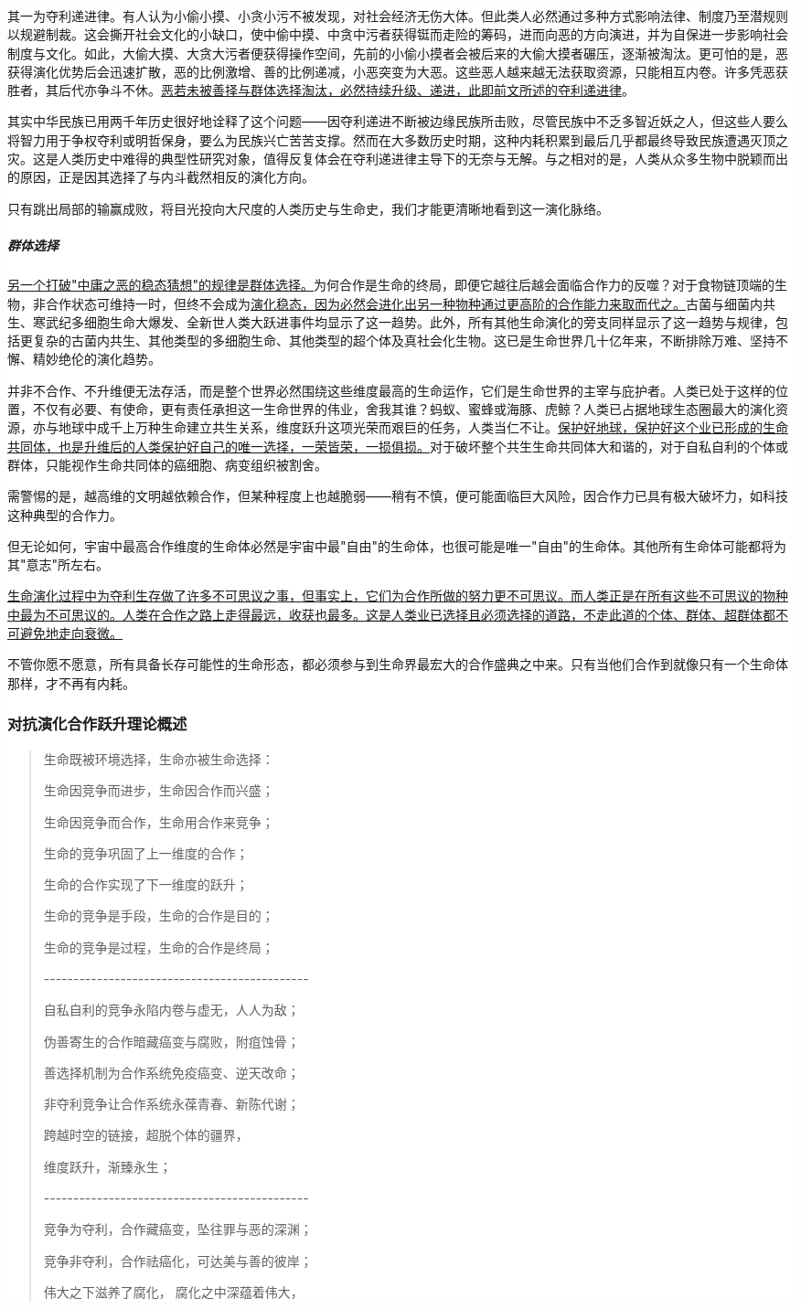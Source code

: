 其一为夺利递进律。有人认为小偷小摸、小贪小污不被发现，对社会经济无伤大体。但此类人必然通过多种方式影响法律、制度乃至潜规则以规避制裁。这会撕开社会文化的小缺口，使中偷中摸、中贪中污者获得铤而走险的筹码，进而向恶的方向演进，并为自保进一步影响社会制度与文化。如此，大偷大摸、大贪大污者便获得操作空间，先前的小偷小摸者会被后来的大偷大摸者碾压，逐渐被淘汰。更可怕的是，恶获得演化优势后会迅速扩散，恶的比例激增、善的比例递减，小恶突变为大恶。这些恶人越来越无法获取资源，只能相互内卷。许多凭恶获胜者，其后代亦争斗不休。[恶若未被善择与群体选择淘汰，必然持续升级、递进，此即前文所述的夺利递进律]()。

其实中华民族已用两千年历史很好地诠释了这个问题——因夺利递进不断被边缘民族所击败，尽管民族中不乏多智近妖之人，但这些人要么将智力用于争权夺利或明哲保身，要么为民族兴亡苦苦支撑。然而在大多数历史时期，这种内耗积累到最后几乎都最终导致民族遭遇灭顶之灾。这是人类历史中难得的典型性研究对象，值得反复体会在夺利递进律主导下的无奈与无解。与之相对的是，人类从众多生物中脱颖而出的原因，正是因其选择了与内斗截然相反的演化方向。

只有跳出局部的输赢成败，将目光投向大尺度的人类历史与生命史，我们才能更清晰地看到这一演化脉络。

##### 群体选择

[另一个打破"中庸之恶的稳态猜想"的规律是群体选择。]()为何合作是生命的终局，即便它越往后越会面临合作力的反噬？对于食物链顶端的生物，非合作状态可维持一时，但终不会成为[演化稳态，因为必然会进化出另一种物种通过更高阶的合作能力来取而代之。]()古菌与细菌内共生、寒武纪多细胞生命大爆发、全新世人类大跃进事件均显示了这一趋势。此外，所有其他生命演化的旁支同样显示了这一趋势与规律，包括更复杂的古菌内共生、其他类型的多细胞生命、其他类型的超个体及真社会化生物。这已是生命世界几十亿年来，不断排除万难、坚持不懈、精妙绝伦的演化趋势。

并非不合作、不升维便无法存活，而是整个世界必然围绕这些维度最高的生命运作，它们是生命世界的主宰与庇护者。人类已处于这样的位置，不仅有必要、有使命，更有责任承担这一生命世界的伟业，舍我其谁？蚂蚁、蜜蜂或海豚、虎鲸？人类已占据地球生态圈最大的演化资源，亦与地球中成千上万种生命建立共生关系，维度跃升这项光荣而艰巨的任务，人类当仁不让。[保护好地球，保护好这个业已形成的生命共同体，也是升维后的人类保护好自己的唯一选择，一荣皆荣，一损俱损。]()对于破坏整个共生生命共同体大和谐的，对于自私自利的个体或群体，只能视作生命共同体的癌细胞、病变组织被割舍。

需警惕的是，越高维的文明越依赖合作，但某种程度上也越脆弱——稍有不慎，便可能面临巨大风险，因合作力已具有极大破坏力，如科技这种典型的合作力。

但无论如何，宇宙中最高合作维度的生命体必然是宇宙中最"自由"的生命体，也很可能是唯一"自由"的生命体。其他所有生命体可能都将为其"意志"所左右。

[生命演化过程中为夺利生存做了许多不可思议之事，但事实上，它们为合作所做的努力更不可思议。而人类正是在所有这些不可思议的物种中最为不可思议的。人类在合作之路上走得最远，收获也最多。这是人类业已选择且必须选择的道路，不走此道的个体、群体、超群体都不可避免地走向衰微。]()

不管你愿不愿意，所有具备长存可能性的生命形态，都必须参与到生命界最宏大的合作盛典之中来。只有当他们合作到就像只有一个生命体那样，才不再有内耗。

### 对抗演化合作跃升理论概述

> 生命既被环境选择，生命亦被生命选择：
>
> 生命因竞争而进步，生命因合作而兴盛；
>
> 生命因竞争而合作，生命用合作来竞争；
>
> 生命的竞争巩固了上一维度的合作；
>
> 生命的合作实现了下一维度的跃升；
>
> 生命的竞争是手段，生命的合作是目的；
>
> 生命的竞争是过程，生命的合作是终局；
>
> \-\-\-\-\-\-\-\-\-\-\-\-\-\-\-\-\-\-\-\-\-\-\-\-\-\-\-\-\-\-\-\-\-\-\-\-\-\-\-\-\-\-\-\--
>
> 自私自利的竞争永陷内卷与虚无，人人为敌；
>
> 伪善寄生的合作暗藏癌变与腐败，附疽蚀骨；
>
> 善选择机制为合作系统免疫癌变、逆天改命；
>
> 非夺利竞争让合作系统永葆青春、新陈代谢；
>
> 跨越时空的链接，超脱个体的疆界，
>
> 维度跃升，渐臻永生；
>
> \-\-\-\-\-\-\-\-\-\-\-\-\-\-\-\-\-\-\-\-\-\-\-\-\-\-\-\-\-\-\-\-\-\-\-\-\-\-\-\-\-\-\-\--
>
> 竞争为夺利，合作藏癌变，坠往罪与恶的深渊；
>
> 竞争非夺利，合作祛癌化，可达美与善的彼岸；
>
> 伟大之下滋养了腐化， 腐化之中深蕴着伟大，
>